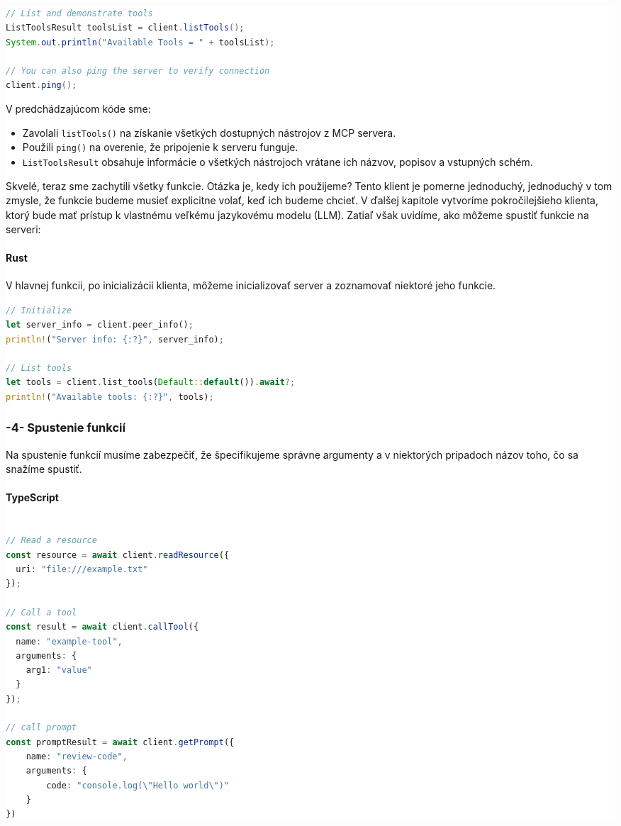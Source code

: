 ```java
// List and demonstrate tools
ListToolsResult toolsList = client.listTools();
System.out.println("Available Tools = " + toolsList);

// You can also ping the server to verify connection
client.ping();
```

V predchádzajúcom kóde sme:

- Zavolali `listTools()` na získanie všetkých dostupných nástrojov z MCP servera.
- Použili `ping()` na overenie, že pripojenie k serveru funguje.
- `ListToolsResult` obsahuje informácie o všetkých nástrojoch vrátane ich názvov, popisov a vstupných schém.

Skvelé, teraz sme zachytili všetky funkcie. Otázka je, kedy ich použijeme? Tento klient je pomerne jednoduchý, jednoduchý v tom zmysle, že funkcie budeme musieť explicitne volať, keď ich budeme chcieť. V ďalšej kapitole vytvoríme pokročilejšieho klienta, ktorý bude mať prístup k vlastnému veľkému jazykovému modelu (LLM). Zatiaľ však uvidíme, ako môžeme spustiť funkcie na serveri:

#### Rust

V hlavnej funkcii, po inicializácii klienta, môžeme inicializovať server a zoznamovať niektoré jeho funkcie.

```rust
// Initialize
let server_info = client.peer_info();
println!("Server info: {:?}", server_info);

// List tools
let tools = client.list_tools(Default::default()).await?;
println!("Available tools: {:?}", tools);
```

### -4- Spustenie funkcií

Na spustenie funkcií musíme zabezpečiť, že špecifikujeme správne argumenty a v niektorých prípadoch názov toho, čo sa snažíme spustiť.

#### TypeScript

```typescript

// Read a resource
const resource = await client.readResource({
  uri: "file:///example.txt"
});

// Call a tool
const result = await client.callTool({
  name: "example-tool",
  arguments: {
    arg1: "value"
  }
});

// call prompt
const promptResult = await client.getPrompt({
    name: "review-code",
    arguments: {
        code: "console.log(\"Hello world\")"
    }
})
```

